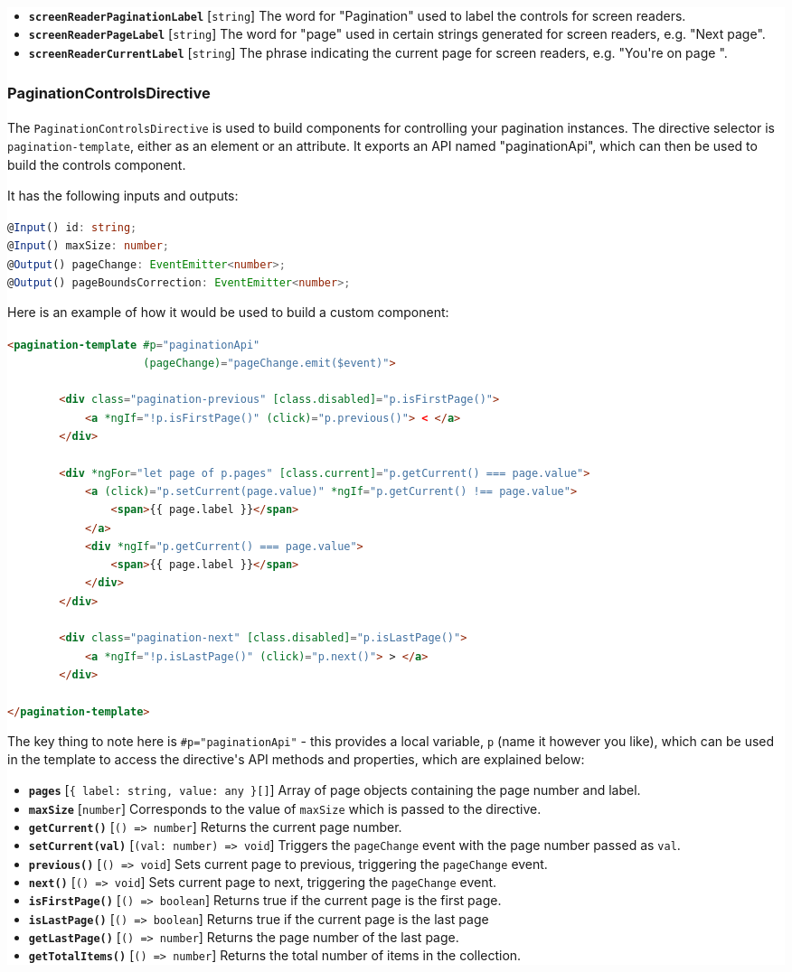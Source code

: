 * **`screenReaderPaginationLabel`** [`string`] The word for "Pagination" used to label the controls for screen readers.
* **`screenReaderPageLabel`** [`string`] The word for "page" used in certain strings generated for screen readers, e.g. "Next page".
* **`screenReaderCurrentLabel`** [`string`] The phrase indicating the current page for screen readers, e.g. "You're on page <x>".

### PaginationControlsDirective

The `PaginationControlsDirective` is used to build components for controlling your pagination instances. The directive selector is `pagination-template`, either as an element or an attribute. 
It exports an API named "paginationApi", which can then be used to build the controls component.

It has the following inputs and outputs:

```TypeScript
@Input() id: string;
@Input() maxSize: number;
@Output() pageChange: EventEmitter<number>;
@Output() pageBoundsCorrection: EventEmitter<number>;
```

Here is an example of how it would be used to build a custom component:

```HTML
<pagination-template #p="paginationApi"
                     (pageChange)="pageChange.emit($event)">

        <div class="pagination-previous" [class.disabled]="p.isFirstPage()">
            <a *ngIf="!p.isFirstPage()" (click)="p.previous()"> < </a>
        </div>

        <div *ngFor="let page of p.pages" [class.current]="p.getCurrent() === page.value">
            <a (click)="p.setCurrent(page.value)" *ngIf="p.getCurrent() !== page.value">
                <span>{{ page.label }}</span>
            </a>
            <div *ngIf="p.getCurrent() === page.value">
                <span>{{ page.label }}</span>
            </div>
        </div>

        <div class="pagination-next" [class.disabled]="p.isLastPage()">
            <a *ngIf="!p.isLastPage()" (click)="p.next()"> > </a>
        </div>
    
</pagination-template>
```

The key thing to note here is `#p="paginationApi"` - this provides a local variable, `p` (name it however you like), which can be used in the 
template to access the directive's API methods and properties, which are explained below:

* **`pages`** [`{ label: string, value: any }[]`] Array of page objects containing the page number and label.
* **`maxSize`** [`number`]  Corresponds to the value of `maxSize` which is passed to the directive.
* **`getCurrent()`** [`() => number`] Returns the current page number.
* **`setCurrent(val)`** [`(val: number) => void`] Triggers the `pageChange` event with the page number passed as `val`.
* **`previous()`** [`() => void`] Sets current page to previous, triggering the `pageChange` event.
* **`next()`** [`() => void`] Sets current page to next, triggering the `pageChange` event.
* **`isFirstPage()`** [`() => boolean`] Returns true if the current page is the first page.
* **`isLastPage()`** [`() => boolean`] Returns true if the current page is the last page
* **`getLastPage()`** [`() => number`] Returns the page number of the last page.
* **`getTotalItems()`** [`() => number`] Returns the total number of items in the collection.
